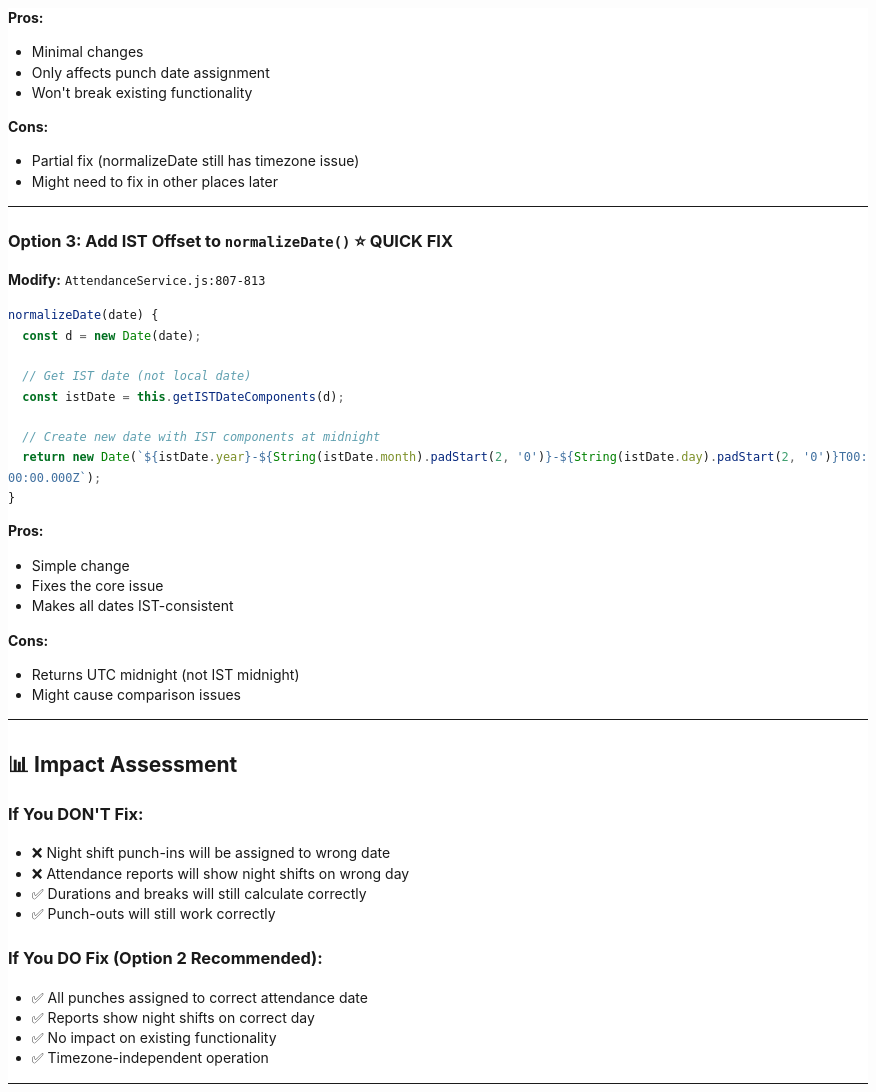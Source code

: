 **Pros:**
- Minimal changes
- Only affects punch date assignment
- Won't break existing functionality

**Cons:**
- Partial fix (normalizeDate still has timezone issue)
- Might need to fix in other places later

---

### Option 3: Add IST Offset to `normalizeDate()` ⭐ **QUICK FIX**

**Modify:** `AttendanceService.js:807-813`

```javascript
normalizeDate(date) {
  const d = new Date(date);

  // Get IST date (not local date)
  const istDate = this.getISTDateComponents(d);

  // Create new date with IST components at midnight
  return new Date(`${istDate.year}-${String(istDate.month).padStart(2, '0')}-${String(istDate.day).padStart(2, '0')}T00:00:00.000Z`);
}
```

**Pros:**
- Simple change
- Fixes the core issue
- Makes all dates IST-consistent

**Cons:**
- Returns UTC midnight (not IST midnight)
- Might cause comparison issues

---

## 📊 Impact Assessment

### If You DON'T Fix:
- ❌ Night shift punch-ins will be assigned to wrong date
- ❌ Attendance reports will show night shifts on wrong day
- ✅ Durations and breaks will still calculate correctly
- ✅ Punch-outs will still work correctly

### If You DO Fix (Option 2 Recommended):
- ✅ All punches assigned to correct attendance date
- ✅ Reports show night shifts on correct day
- ✅ No impact on existing functionality
- ✅ Timezone-independent operation

---